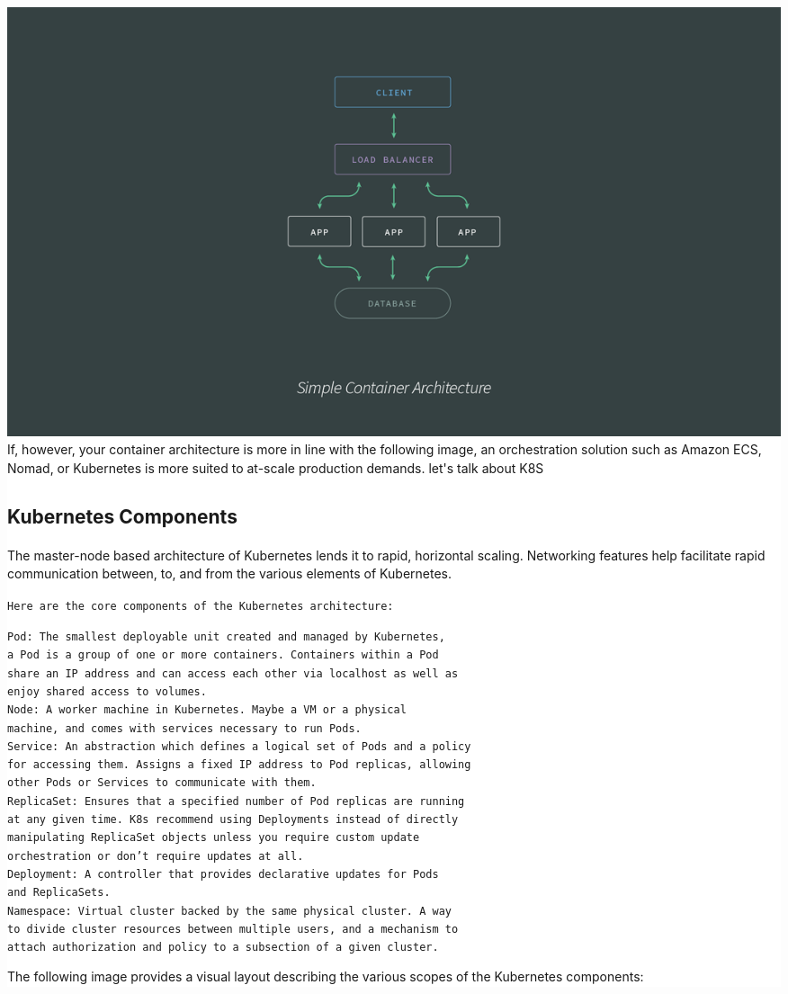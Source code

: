 ![](assets/cache-f456ca4a.png)
If, however, your container architecture is more in line with the following
image, an orchestration solution such as Amazon ECS, Nomad, or
Kubernetes is more suited to at-scale production demands. let's talk about
K8S

## Kubernetes Components

The master-node based architecture of Kubernetes lends it to rapid,
horizontal scaling. Networking features help facilitate rapid communication
between, to, and from the various elements of Kubernetes.

```
Here are the core components of the Kubernetes architecture:
```
```
Pod: The smallest deployable unit created and managed by Kubernetes,
a Pod is a group of one or more containers. Containers within a Pod
share an IP address and can access each other via localhost as well as
enjoy shared access to volumes.
Node: A worker machine in Kubernetes. Maybe a VM or a physical
machine, and comes with services necessary to run Pods.
Service: An abstraction which defines a logical set of Pods and a policy
for accessing them. Assigns a fixed IP address to Pod replicas, allowing
other Pods or Services to communicate with them.
ReplicaSet: Ensures that a specified number of Pod replicas are running
at any given time. K8s recommend using Deployments instead of directly
manipulating ReplicaSet objects unless you require custom update
orchestration or don’t require updates at all.
Deployment: A controller that provides declarative updates for Pods
and ReplicaSets.
Namespace: Virtual cluster backed by the same physical cluster. A way
to divide cluster resources between multiple users, and a mechanism to
attach authorization and policy to a subsection of a given cluster.
```
The following image provides a visual layout describing the various scopes
of the Kubernetes components: